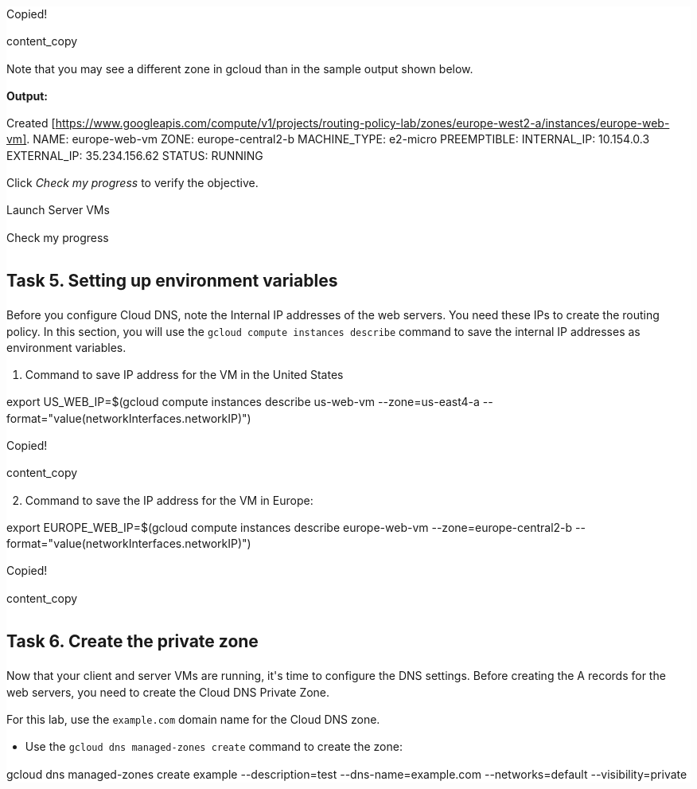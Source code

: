 Copied!

content_copy

Note that you may see a different zone in gcloud than in the sample output shown below.

**Output:**

Created [https://www.googleapis.com/compute/v1/projects/routing-policy-lab/zones/europe-west2-a/instances/europe-web-vm].
NAME: europe-web-vm
ZONE: europe-central2-b
MACHINE_TYPE: e2-micro
PREEMPTIBLE:
INTERNAL_IP: 10.154.0.3
EXTERNAL_IP: 35.234.156.62
STATUS: RUNNING

Click _Check my progress_ to verify the objective.

Launch Server VMs

Check my progress

## Task 5. Setting up environment variables

Before you configure Cloud DNS, note the Internal IP addresses of the web servers. You need these IPs to create the routing policy. In this section, you will use the `gcloud compute instances describe` command to save the internal IP addresses as environment variables.

1. Command to save IP address for the VM in the United States

export US_WEB_IP=$(gcloud compute instances describe us-web-vm --zone=us-east4-a --format="value(networkInterfaces.networkIP)")

Copied!

content_copy

2. Command to save the IP address for the VM in Europe:

export EUROPE_WEB_IP=$(gcloud compute instances describe europe-web-vm --zone=europe-central2-b --format="value(networkInterfaces.networkIP)")

Copied!

content_copy

## Task 6. Create the private zone

Now that your client and server VMs are running, it's time to configure the DNS settings. Before creating the A records for the web servers, you need to create the Cloud DNS Private Zone.

For this lab, use the `example.com` domain name for the Cloud DNS zone.

- Use the `gcloud dns managed-zones create` command to create the zone:

gcloud dns managed-zones create example --description=test --dns-name=example.com --networks=default --visibility=private
